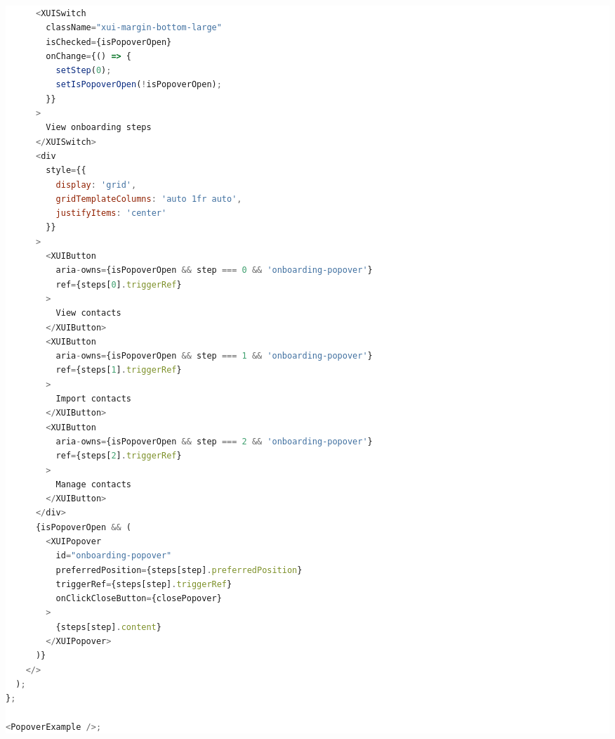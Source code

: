 ```js
      <XUISwitch
        className="xui-margin-bottom-large"
        isChecked={isPopoverOpen}
        onChange={() => {
          setStep(0);
          setIsPopoverOpen(!isPopoverOpen);
        }}
      >
        View onboarding steps
      </XUISwitch>
      <div
        style={{
          display: 'grid',
          gridTemplateColumns: 'auto 1fr auto',
          justifyItems: 'center'
        }}
      >
        <XUIButton
          aria-owns={isPopoverOpen && step === 0 && 'onboarding-popover'}
          ref={steps[0].triggerRef}
        >
          View contacts
        </XUIButton>
        <XUIButton
          aria-owns={isPopoverOpen && step === 1 && 'onboarding-popover'}
          ref={steps[1].triggerRef}
        >
          Import contacts
        </XUIButton>
        <XUIButton
          aria-owns={isPopoverOpen && step === 2 && 'onboarding-popover'}
          ref={steps[2].triggerRef}
        >
          Manage contacts
        </XUIButton>
      </div>
      {isPopoverOpen && (
        <XUIPopover
          id="onboarding-popover"
          preferredPosition={steps[step].preferredPosition}
          triggerRef={steps[step].triggerRef}
          onClickCloseButton={closePopover}
        >
          {steps[step].content}
        </XUIPopover>
      )}
    </>
  );
};

<PopoverExample />;
```
